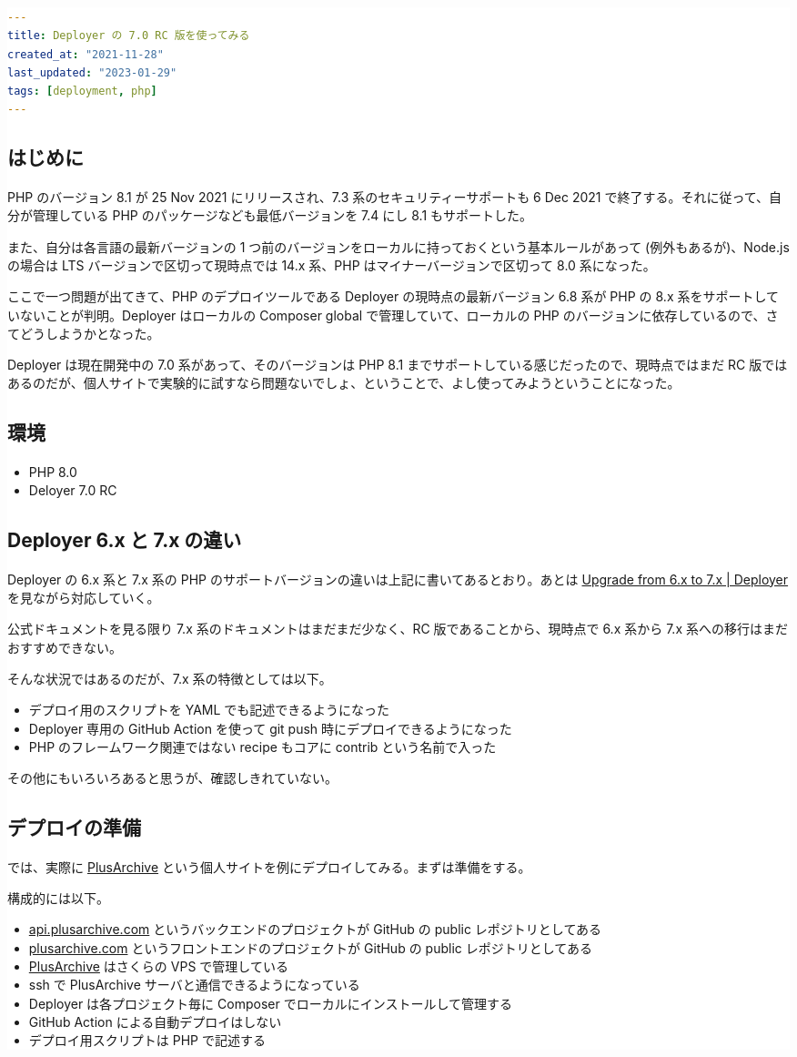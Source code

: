 ```yaml
---
title: Deployer の 7.0 RC 版を使ってみる
created_at: "2021-11-28"
last_updated: "2023-01-29"
tags: [deployment, php]
---
```


## はじめに

PHP のバージョン 8.1 が 25 Nov 2021 にリリースされ、7.3 系のセキュリティーサポートも 6 Dec 2021 で終了する。それに従って、自分が管理している PHP のパッケージなども最低バージョンを 7.4 にし 8.1 もサポートした。

また、自分は各言語の最新バージョンの 1 つ前のバージョンをローカルに持っておくという基本ルールがあって (例外もあるが)、Node.js の場合は LTS バージョンで区切って現時点では 14.x 系、PHP はマイナーバージョンで区切って 8.0 系になった。

ここで一つ問題が出てきて、PHP のデプロイツールである Deployer の現時点の最新バージョン 6.8 系が PHP の 8.x 系をサポートしていないことが判明。Deployer はローカルの Composer global で管理していて、ローカルの PHP のバージョンに依存しているので、さてどうしようかとなった。

Deployer は現在開発中の 7.0 系があって、そのバージョンは PHP 8.1 までサポートしている感じだったので、現時点ではまだ RC 版ではあるのだが、個人サイトで実験的に試すなら問題ないでしょ、ということで、よし使ってみようということになった。

## 環境

- PHP 8.0
- Deloyer 7.0 RC

## Deployer 6.x と 7.x の違い

Deployer の 6.x 系と 7.x 系の PHP のサポートバージョンの違いは上記に書いてあるとおり。あとは [Upgrade from 6.x to 7.x | Deployer](https://deployer.org/docs/7.x/UPGRADE) を見ながら対応していく。

公式ドキュメントを見る限り 7.x 系のドキュメントはまだまだ少なく、RC 版であることから、現時点で 6.x 系から 7.x 系への移行はまだおすすめできない。

そんな状況ではあるのだが、7.x 系の特徴としては以下。

- デプロイ用のスクリプトを YAML でも記述できるようになった
- Deployer 専用の GitHub Action を使って git push 時にデプロイできるようになった
- PHP のフレームワーク関連ではない recipe もコアに contrib という名前で入った

その他にもいろいろあると思うが、確認しきれていない。

## デプロイの準備

では、実際に [PlusArchive](https://plusarchive.com/) という個人サイトを例にデプロイしてみる。まずは準備をする。

構成的には以下。

- [api.plusarchive.com](https://github.com/jamband/api.plusarchive.com) というバックエンドのプロジェクトが GitHub の public レポジトリとしてある
- [plusarchive.com](https://github.com/jamband/plusarchive.com) というフロントエンドのプロジェクトが GitHub の public レポジトリとしてある
- [PlusArchive](https://plusarchive.com/) はさくらの VPS で管理している
- ssh で PlusArchive サーバと通信できるようになっている
- Deployer は各プロジェクト毎に Composer でローカルにインストールして管理する
- GitHub Action による自動デプロイはしない
- デプロイ用スクリプトは PHP で記述する
